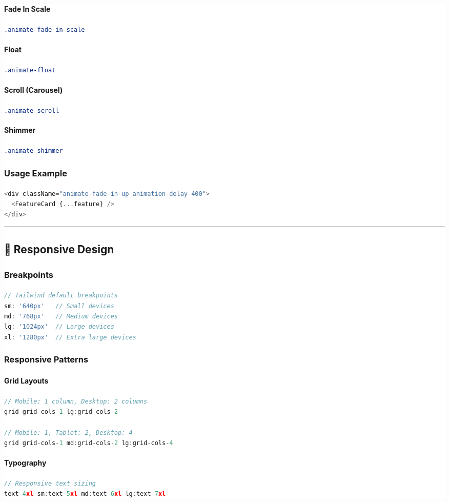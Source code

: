 #### Fade In Scale
```css
.animate-fade-in-scale
```

#### Float
```css
.animate-float
```

#### Scroll (Carousel)
```css
.animate-scroll
```

#### Shimmer
```css
.animate-shimmer
```

### Usage Example

```typescript
<div className="animate-fade-in-up animation-delay-400">
  <FeatureCard {...feature} />
</div>
```

---

## 📱 Responsive Design

### Breakpoints

```typescript
// Tailwind default breakpoints
sm: '640px'   // Small devices
md: '768px'   // Medium devices
lg: '1024px'  // Large devices
xl: '1280px'  // Extra large devices
```

### Responsive Patterns

#### Grid Layouts
```typescript
// Mobile: 1 column, Desktop: 2 columns
grid grid-cols-1 lg:grid-cols-2

// Mobile: 1, Tablet: 2, Desktop: 4
grid grid-cols-1 md:grid-cols-2 lg:grid-cols-4
```

#### Typography
```typescript
// Responsive text sizing
text-4xl sm:text-5xl md:text-6xl lg:text-7xl
```
